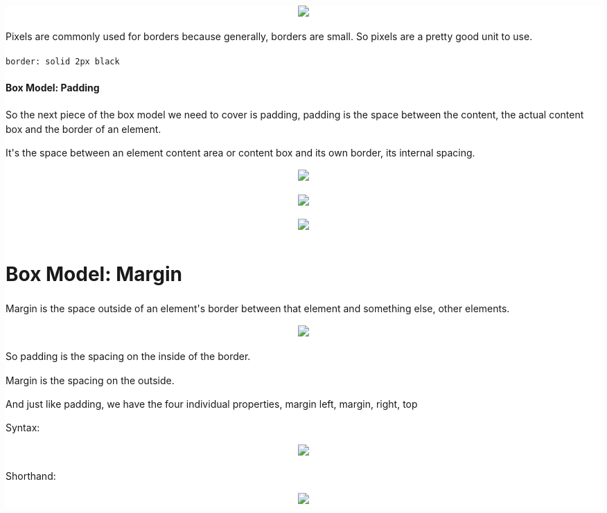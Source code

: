 <p align="center">
<img width="600px" src="./assets/Screenshot 2021-01-26 at 21.52.41.png" />
</p>

Pixels are commonly used for borders because generally, borders are small. So pixels are a pretty good unit to use.

`border: solid 2px black`

#### Box Model: Padding

So the next piece of the box model we need to cover is padding, padding is the space between the content,
the actual content box and the border of an element.

It's the space between an element content area or content box and its own border, its internal spacing.

<p align="center">
<img width="600px" src="./assets/Screenshot 2021-01-26 at 22.04.44.png" />
</p>

<p align="center">
<img width="600px" src="./assets/Screenshot 2021-01-26 at 22.07.00.png" />
</p>

<p align="center">
<img width="600px" src="./assets/Screenshot 2021-01-26 at 22.08.41.png" />
</p>

# Box Model: Margin

Margin is the space outside of an element's border between that element and something else, other elements.

<p align="center">
<img width="600px" src="./assets/Screenshot 2021-01-26 at 22.11.20.png" />
</p>

So padding is the spacing on the inside of the border.

Margin is the spacing on the outside.

And just like padding, we have the four individual properties, margin left, margin, right, top

Syntax:

<p align="center">
<img width="600px" src="./assets/Screenshot 2021-01-26 at 22.11.29.png" />
</p>

Shorthand:

<p align="center">
<img width="600px" src="./assets/Screenshot 2021-01-26 at 22.11.40.png" />
</p>
